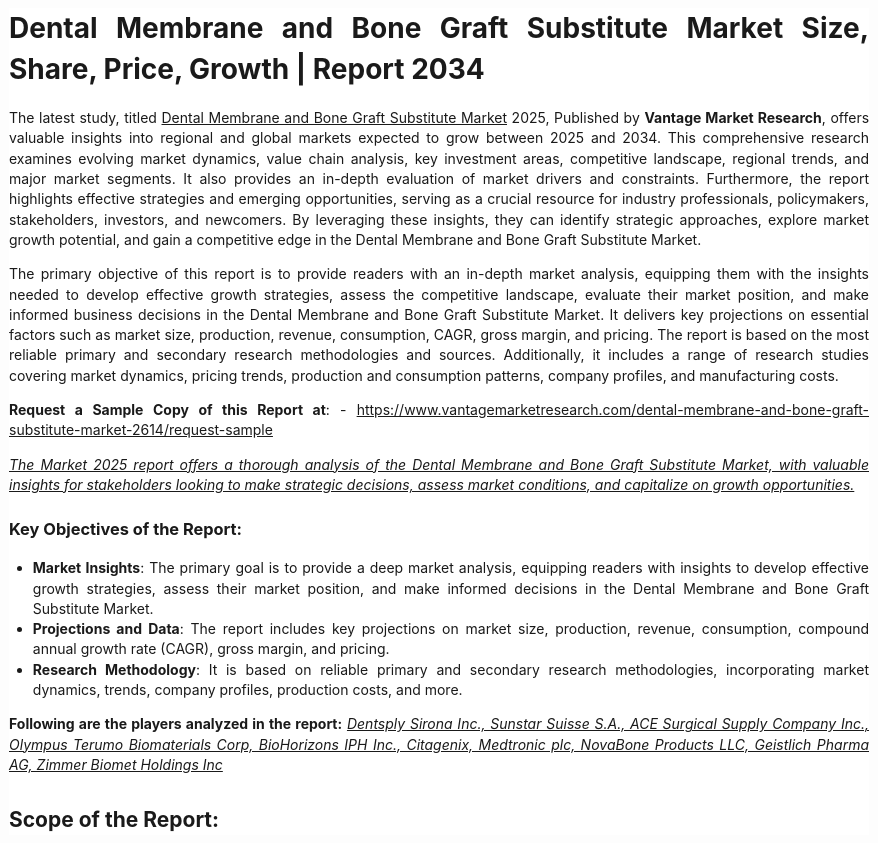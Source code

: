 <h1 style="text-align:justify">Dental Membrane and Bone Graft Substitute Market Size, Share, Price, Growth | Report 2034</h1>

<p style="text-align:justify">The latest study, titled <a href="https://www.vantagemarketresearch.com/industry-report/dental-membrane-and-bone-graft-substitute-market-2614">Dental Membrane and Bone Graft Substitute Market</a> 2025, Published by <strong>Vantage Market Research</strong>, offers valuable insights into regional and global markets expected to grow between 2025 and 2034. This comprehensive research examines evolving market dynamics, value chain analysis, key investment areas, competitive landscape, regional trends, and major market segments. It also provides an in-depth evaluation of market drivers and constraints. Furthermore, the report highlights effective strategies and emerging opportunities, serving as a crucial resource for industry professionals, policymakers, stakeholders, investors, and newcomers. By leveraging these insights, they can identify strategic approaches, explore market growth potential, and gain a competitive edge in the Dental Membrane and Bone Graft Substitute Market.</p>

<p style="text-align:justify">The primary objective of this report is to provide readers with an in-depth market analysis, equipping them with the insights needed to develop effective growth strategies, assess the competitive landscape, evaluate their market position, and make informed business decisions in the Dental Membrane and Bone Graft Substitute Market. It delivers key projections on essential factors such as market size, production, revenue, consumption, CAGR, gross margin, and pricing. The report is based on the most reliable primary and secondary research methodologies and sources. Additionally, it includes a range of research studies covering market dynamics, pricing trends, production and consumption patterns, company profiles, and manufacturing costs.</p>

<p style="text-align:justify"><strong>Request a Sample Copy of this Report at</strong>: - <a href="https://www.vantagemarketresearch.com/dental-membrane-and-bone-graft-substitute-market-2614/request-sample">https://www.vantagemarketresearch.com/dental-membrane-and-bone-graft-substitute-market-2614/request-sample</a></p>

<p style="text-align:justify"><u><em>The Market 2025 report offers a thorough analysis of the Dental Membrane and Bone Graft Substitute Market, with valuable insights for stakeholders looking to make strategic decisions, assess market conditions, and capitalize on growth opportunities.</em></u></p>

<h3 style="text-align:justify"><strong>Key Objectives of the Report:</strong></h3>

<ul>
    <li style="text-align: justify;"><strong>Market Insights</strong>: The primary goal is to provide a deep market analysis, equipping readers with insights to develop effective growth strategies, assess their market position, and make informed decisions in the Dental Membrane and Bone Graft Substitute Market.</li>
    <li style="text-align: justify;"><strong>Projections and Data</strong>: The report includes key projections on market size, production, revenue, consumption, compound annual growth rate (CAGR), gross margin, and pricing.</li>
    <li style="text-align: justify;"><strong>Research Methodology</strong>: It is based on reliable primary and secondary research methodologies, incorporating market dynamics, trends, company profiles, production costs, and more.</li>
</ul>

<p style="text-align:justify"><strong>Following are the players analyzed in the report:</strong> <u><em>Dentsply Sirona Inc., Sunstar Suisse S.A., ACE Surgical Supply Company Inc., Olympus Terumo Biomaterials Corp, BioHorizons IPH Inc., Citagenix, Medtronic plc, NovaBone Products LLC, Geistlich Pharma AG, Zimmer Biomet Holdings Inc</em></u></p>

<h2 style="text-align:justify"><strong>Scope of the Report:</strong></h2>
